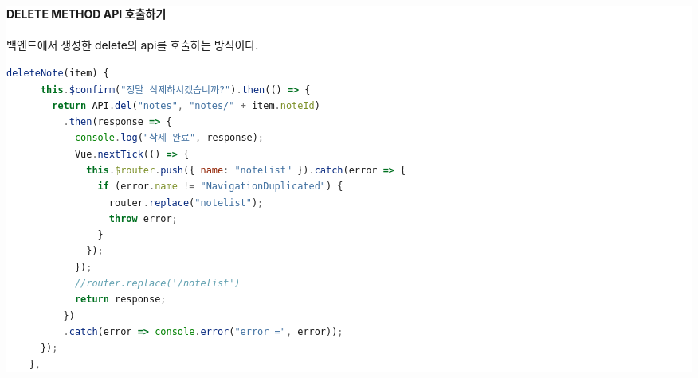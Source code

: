 

#### DELETE METHOD API 호출하기

백엔드에서 생성한 delete의 api를 호출하는 방식이다.

```javascript
deleteNote(item) {
      this.$confirm("정말 삭제하시겠습니까?").then(() => {
        return API.del("notes", "notes/" + item.noteId)
          .then(response => {
            console.log("삭제 완료", response);
            Vue.nextTick(() => {
              this.$router.push({ name: "notelist" }).catch(error => {
                if (error.name != "NavigationDuplicated") {
                  router.replace("notelist");
                  throw error;
                }
              });
            });
            //router.replace('/notelist')
            return response;
          })
          .catch(error => console.error("error =", error));
      });
    },
```







## 



